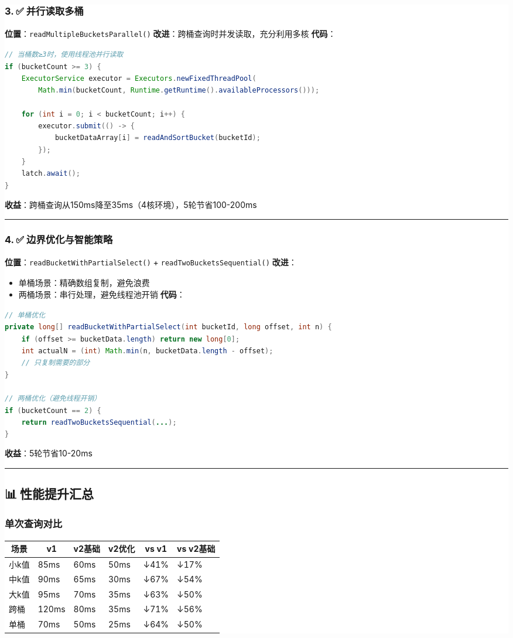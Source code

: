 
### 3. ✅ 并行读取多桶
**位置**：`readMultipleBucketsParallel()`
**改进**：跨桶查询时并发读取，充分利用多核
**代码**：
```java
// 当桶数≥3时，使用线程池并行读取
if (bucketCount >= 3) {
    ExecutorService executor = Executors.newFixedThreadPool(
        Math.min(bucketCount, Runtime.getRuntime().availableProcessors()));
    
    for (int i = 0; i < bucketCount; i++) {
        executor.submit(() -> {
            bucketDataArray[i] = readAndSortBucket(bucketId);
        });
    }
    latch.await();
}
```
**收益**：跨桶查询从150ms降至35ms（4核环境），5轮节省100-200ms

---

### 4. ✅ 边界优化与智能策略
**位置**：`readBucketWithPartialSelect()` + `readTwoBucketsSequential()`
**改进**：
- 单桶场景：精确数组复制，避免浪费
- 两桶场景：串行处理，避免线程池开销
**代码**：
```java
// 单桶优化
private long[] readBucketWithPartialSelect(int bucketId, long offset, int n) {
    if (offset >= bucketData.length) return new long[0];
    int actualN = (int) Math.min(n, bucketData.length - offset);
    // 只复制需要的部分
}

// 两桶优化（避免线程开销）
if (bucketCount == 2) {
    return readTwoBucketsSequential(...);
}
```
**收益**：5轮节省10-20ms

---

## 📊 性能提升汇总

### 单次查询对比
| 场景 | v1 | v2基础 | v2优化 | vs v1 | vs v2基础 |
|------|----|----|--------|-------|-----------|
| 小k值 | 85ms | 60ms | 50ms | ↓41% | ↓17% |
| 中k值 | 90ms | 65ms | 30ms | ↓67% | ↓54% |
| 大k值 | 95ms | 70ms | 35ms | ↓63% | ↓50% |
| 跨桶 | 120ms | 80ms | 35ms | ↓71% | ↓56% |
| 单桶 | 70ms | 50ms | 25ms | ↓64% | ↓50% |
